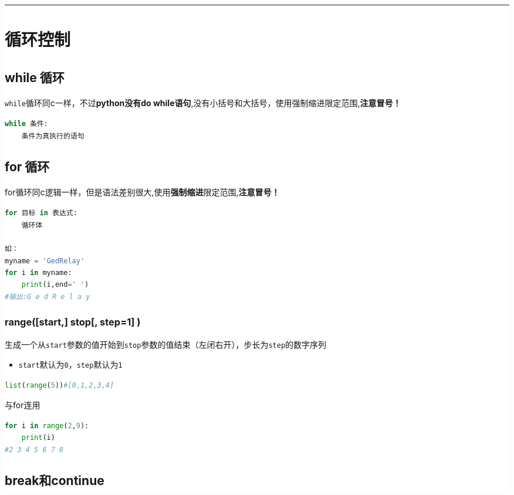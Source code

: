 



---



# 循环控制

## while 循环

`while`循环同c一样，不过**python没有do while语句**,没有小括号和大括号，使用强制缩进限定范围,**注意冒号！** 

```python
while 条件:
    条件为真执行的语句
```





## for 循环

for循环同c逻辑一样，但是语法差别很大,使用**强制缩进**限定范围,**注意冒号！** 

```python
for 目标 in 表达式:
    循环体

如：
myname = 'GedRelay'
for i in myname:
    print(i,end=' ')
#输出:G e d R e l a y
```

### range([start,] stop[, step=1] )

生成一个从`start`参数的值开始到`stop`参数的值结束（左闭右开），步长为`step`的数字序列

* `start`默认为`0`，`step`默认为`1` 

```python
list(range(5))#[0,1,2,3,4]
```

与for连用

```python
for i in range(2,9):
    print(i)
#2 3 4 5 6 7 8
```





## break和continue
